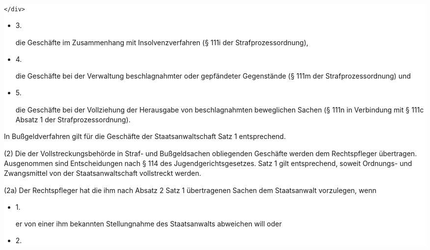     </div>

  - 3\.
    
    <div style="">
    
    die Geschäfte im Zusammenhang mit Insolvenzverfahren (§ 111i der
    Strafprozessordnung),
    
    </div>

  - 4\.
    
    <div style="">
    
    die Geschäfte bei der Verwaltung beschlagnahmter oder gepfändeter
    Gegenstände (§ 111m der Strafprozessordnung) und
    
    </div>

  - 5\.
    
    <div style="">
    
    die Geschäfte bei der Vollziehung der Herausgabe von beschlagnahmten
    beweglichen Sachen (§ 111n in Verbindung mit § 111c Absatz 1 der
    Strafprozessordnung).
    
    </div>

In Bußgeldverfahren gilt für die Geschäfte der Staatsanwaltschaft Satz 1
entsprechend.

</div>

<div class="jurAbsatz">

(2) Die der Vollstreckungsbehörde in Straf- und Bußgeldsachen
obliegenden Geschäfte werden dem Rechtspfleger übertragen. Ausgenommen
sind Entscheidungen nach § 114 des Jugendgerichtsgesetzes. Satz 1 gilt
entsprechend, soweit Ordnungs- und Zwangsmittel von der
Staatsanwaltschaft vollstreckt werden.

</div>

<div class="jurAbsatz">

(2a) Der Rechtspfleger hat die ihm nach Absatz 2 Satz 1 übertragenen
Sachen dem Staatsanwalt vorzulegen, wenn

  - 1\.
    
    <div style="">
    
    er von einer ihm bekannten Stellungnahme des Staatsanwalts abweichen
    will oder
    
    </div>

  - 2\.
    
    <div style="">
    